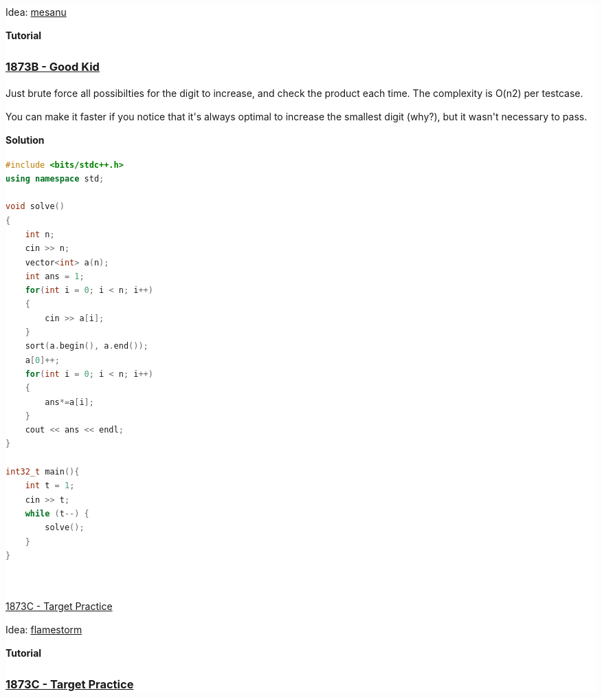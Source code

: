 Idea: [mesanu](https://codeforces.com/profile/mesanu "Candidate Master mesanu")

 **Tutorial**
### [1873B - Good Kid](../problems/B._Good_Kid.md "Codeforces Round 898 (Div. 4)")

Just brute force all possibilties for the digit to increase, and check the product each time. The complexity is O(n2) per testcase.

You can make it faster if you notice that it's always optimal to increase the smallest digit (why?), but it wasn't necessary to pass.

 **Solution**
```cpp
#include <bits/stdc++.h>
using namespace std;
 
void solve()
{
    int n;
    cin >> n;
    vector<int> a(n);
    int ans = 1;
    for(int i = 0; i < n; i++)
    {
        cin >> a[i];
    }
    sort(a.begin(), a.end());
    a[0]++;
    for(int i = 0; i < n; i++)
    {
        ans*=a[i];
    }
    cout << ans << endl;
}
 
int32_t main(){
    int t = 1;
    cin >> t;
    while (t--) {
        solve();
    }
}
 
 
```
[1873C - Target Practice](../problems/C._Target_Practice.md "Codeforces Round 898 (Div. 4)")

Idea: [flamestorm](https://codeforces.com/profile/flamestorm "Candidate Master flamestorm")

 **Tutorial**
### [1873C - Target Practice](../problems/C._Target_Practice.md "Codeforces Round 898 (Div. 4)")
